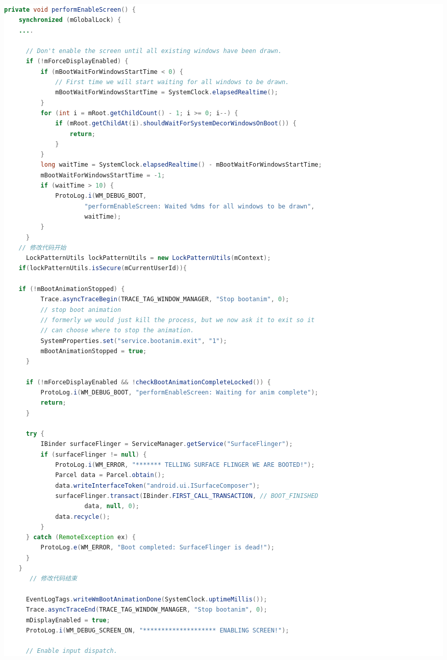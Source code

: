 ```java
private void performEnableScreen() {
	synchronized (mGlobalLock) {
	....

	  // Don't enable the screen until all existing windows have been drawn.
	  if (!mForceDisplayEnabled) {
		  if (mBootWaitForWindowsStartTime < 0) {
			  // First time we will start waiting for all windows to be drawn.
			  mBootWaitForWindowsStartTime = SystemClock.elapsedRealtime();
		  }
		  for (int i = mRoot.getChildCount() - 1; i >= 0; i--) {
			  if (mRoot.getChildAt(i).shouldWaitForSystemDecorWindowsOnBoot()) {
				  return;
			  }
		  }
		  long waitTime = SystemClock.elapsedRealtime() - mBootWaitForWindowsStartTime;
		  mBootWaitForWindowsStartTime = -1;
		  if (waitTime > 10) {
			  ProtoLog.i(WM_DEBUG_BOOT,
					  "performEnableScreen: Waited %dms for all windows to be drawn",
					  waitTime);
		  }
	  }
	// 修改代码开始
	  LockPatternUtils lockPatternUtils = new LockPatternUtils(mContext);
	if(lockPatternUtils.isSecure(mCurrentUserId)){

	if (!mBootAnimationStopped) {
		  Trace.asyncTraceBegin(TRACE_TAG_WINDOW_MANAGER, "Stop bootanim", 0);
		  // stop boot animation
		  // formerly we would just kill the process, but we now ask it to exit so it
		  // can choose where to stop the animation.
		  SystemProperties.set("service.bootanim.exit", "1");
		  mBootAnimationStopped = true;
	  }

	  if (!mForceDisplayEnabled && !checkBootAnimationCompleteLocked()) {
		  ProtoLog.i(WM_DEBUG_BOOT, "performEnableScreen: Waiting for anim complete");
		  return;
	  }

	  try {
		  IBinder surfaceFlinger = ServiceManager.getService("SurfaceFlinger");
		  if (surfaceFlinger != null) {
			  ProtoLog.i(WM_ERROR, "******* TELLING SURFACE FLINGER WE ARE BOOTED!");
			  Parcel data = Parcel.obtain();
			  data.writeInterfaceToken("android.ui.ISurfaceComposer");
			  surfaceFlinger.transact(IBinder.FIRST_CALL_TRANSACTION, // BOOT_FINISHED
					  data, null, 0);
			  data.recycle();
		  }
	  } catch (RemoteException ex) {
		  ProtoLog.e(WM_ERROR, "Boot completed: SurfaceFlinger is dead!");
	  }
	}
	   // 修改代码结束

	  EventLogTags.writeWmBootAnimationDone(SystemClock.uptimeMillis());
	  Trace.asyncTraceEnd(TRACE_TAG_WINDOW_MANAGER, "Stop bootanim", 0);
	  mDisplayEnabled = true;
	  ProtoLog.i(WM_DEBUG_SCREEN_ON, "******************** ENABLING SCREEN!");

	  // Enable input dispatch.
```